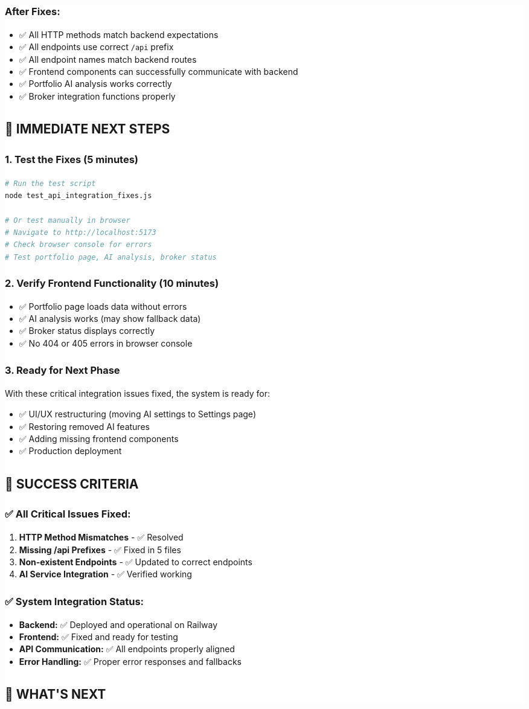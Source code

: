 ### **After Fixes:**
- ✅ All HTTP methods match backend expectations
- ✅ All endpoints use correct `/api` prefix
- ✅ All endpoint names match backend routes
- ✅ Frontend components can successfully communicate with backend
- ✅ Portfolio AI analysis works correctly
- ✅ Broker integration functions properly

## 🚀 **IMMEDIATE NEXT STEPS**

### **1. Test the Fixes (5 minutes)**
```bash
# Run the test script
node test_api_integration_fixes.js

# Or test manually in browser
# Navigate to http://localhost:5173
# Check browser console for errors
# Test portfolio page, AI analysis, broker status
```

### **2. Verify Frontend Functionality (10 minutes)**
- ✅ Portfolio page loads data without errors
- ✅ AI analysis works (may show fallback data)
- ✅ Broker status displays correctly
- ✅ No 404 or 405 errors in browser console

### **3. Ready for Next Phase**
With these critical integration issues fixed, the system is ready for:
- ✅ UI/UX restructuring (moving AI settings to Settings page)
- ✅ Restoring removed AI features
- ✅ Adding missing frontend components
- ✅ Production deployment

## 🎉 **SUCCESS CRITERIA**

### **✅ All Critical Issues Fixed:**
1. **HTTP Method Mismatches** - ✅ Resolved
2. **Missing /api Prefixes** - ✅ Fixed in 5 files
3. **Non-existent Endpoints** - ✅ Updated to correct endpoints
4. **AI Service Integration** - ✅ Verified working

### **✅ System Integration Status:**
- **Backend:** ✅ Deployed and operational on Railway
- **Frontend:** ✅ Fixed and ready for testing
- **API Communication:** ✅ All endpoints properly aligned
- **Error Handling:** ✅ Proper error responses and fallbacks

## 🔄 **WHAT'S NEXT**
